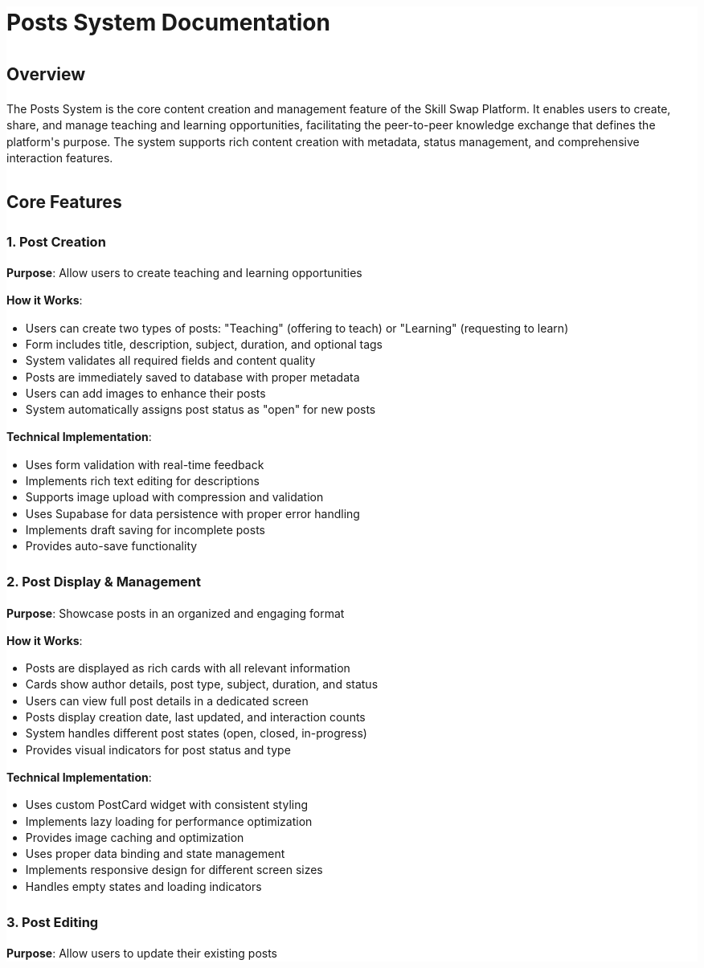 # Posts System Documentation

## Overview
The Posts System is the core content creation and management feature of the Skill Swap Platform. It enables users to create, share, and manage teaching and learning opportunities, facilitating the peer-to-peer knowledge exchange that defines the platform's purpose. The system supports rich content creation with metadata, status management, and comprehensive interaction features.

## Core Features

### 1. Post Creation
**Purpose**: Allow users to create teaching and learning opportunities

**How it Works**:
- Users can create two types of posts: "Teaching" (offering to teach) or "Learning" (requesting to learn)
- Form includes title, description, subject, duration, and optional tags
- System validates all required fields and content quality
- Posts are immediately saved to database with proper metadata
- Users can add images to enhance their posts
- System automatically assigns post status as "open" for new posts

**Technical Implementation**:
- Uses form validation with real-time feedback
- Implements rich text editing for descriptions
- Supports image upload with compression and validation
- Uses Supabase for data persistence with proper error handling
- Implements draft saving for incomplete posts
- Provides auto-save functionality

### 2. Post Display & Management
**Purpose**: Showcase posts in an organized and engaging format

**How it Works**:
- Posts are displayed as rich cards with all relevant information
- Cards show author details, post type, subject, duration, and status
- Users can view full post details in a dedicated screen
- Posts display creation date, last updated, and interaction counts
- System handles different post states (open, closed, in-progress)
- Provides visual indicators for post status and type

**Technical Implementation**:
- Uses custom PostCard widget with consistent styling
- Implements lazy loading for performance optimization
- Provides image caching and optimization
- Uses proper data binding and state management
- Implements responsive design for different screen sizes
- Handles empty states and loading indicators

### 3. Post Editing
**Purpose**: Allow users to update their existing posts
